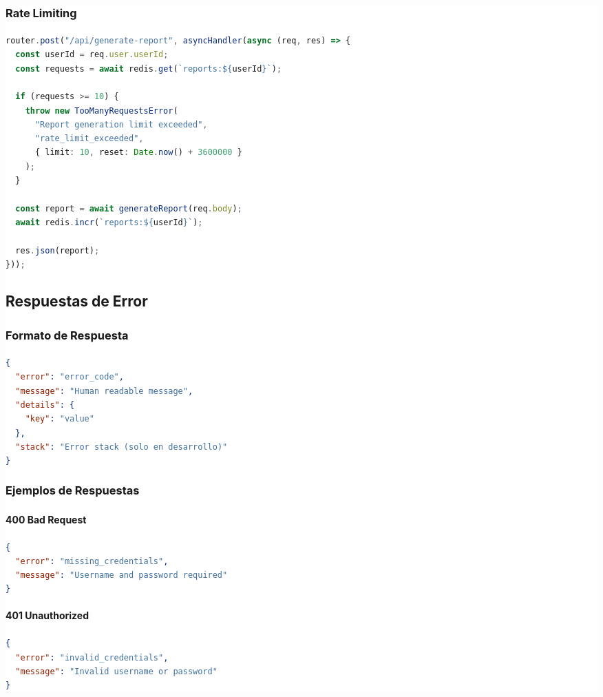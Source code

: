 ### Rate Limiting

```typescript
router.post("/api/generate-report", asyncHandler(async (req, res) => {
  const userId = req.user.userId;
  const requests = await redis.get(`reports:${userId}`);

  if (requests >= 10) {
    throw new TooManyRequestsError(
      "Report generation limit exceeded",
      "rate_limit_exceeded",
      { limit: 10, reset: Date.now() + 3600000 }
    );
  }

  const report = await generateReport(req.body);
  await redis.incr(`reports:${userId}`);

  res.json(report);
}));
```

## Respuestas de Error

### Formato de Respuesta

```json
{
  "error": "error_code",
  "message": "Human readable message",
  "details": {
    "key": "value"
  },
  "stack": "Error stack (solo en desarrollo)"
}
```

### Ejemplos de Respuestas

#### 400 Bad Request
```json
{
  "error": "missing_credentials",
  "message": "Username and password required"
}
```

#### 401 Unauthorized
```json
{
  "error": "invalid_credentials",
  "message": "Invalid username or password"
}
```
